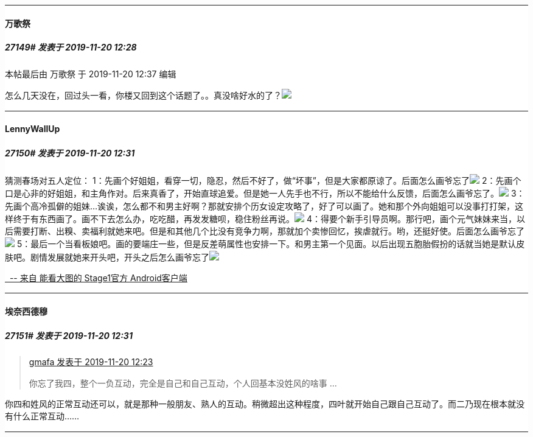 


*****

####  万歌祭  
##### 27149#       发表于 2019-11-20 12:28



 本帖最后由 万歌祭 于 2019-11-20 12:37 编辑 

怎么几天没在，回过头一看，你楼又回到这个话题了。。真没啥好水的了？<img src="https://static.saraba1st.com/image/smiley/face2017/004.gif" referrerpolicy="no-referrer">







*****

####  LennyWallUp  
##### 27150#       发表于 2019-11-20 12:31




猜测春场对五人定位：
1：先画个好姐姐，看穿一切，隐忍，然后不好了，做“坏事”，但是大家都原谅了。后面怎么画爷忘了<img src="https://static.saraba1st.com/image/smiley/face2017/040.png" referrerpolicy="no-referrer">
2：先画个口是心非的好姐姐，和主角作对。后来真香了，开始直球追爱。但是她一人先手也不行，所以不能给什么反馈，后面怎么画爷忘了。<img src="https://static.saraba1st.com/image/smiley/face2017/040.png" referrerpolicy="no-referrer">
3：先画个高冷孤僻的姐妹…诶诶，怎么都不和男主好啊？那就安排个历女设定攻略了，好了可以画了。她和那个外向姐姐可以没事打打架，这样终于有东西画了。画不下去怎么办，吃吃醋，再发发糖呗，稳住粉丝再说。<img src="https://static.saraba1st.com/image/smiley/face2017/040.png" referrerpolicy="no-referrer">
4：得要个新手引导员啊。那行吧，画个元气妹妹来当，以后需要打断、出糗、卖福利就她来吧。但是和其他几个比没有竞争力啊，那就加个卖惨回忆，挨虐就行。哟，还挺好使。后面怎么画爷忘了<img src="https://static.saraba1st.com/image/smiley/face2017/040.png" referrerpolicy="no-referrer">
5：最后一个当看板娘吧。画的要端庄一些，但是反差萌属性也安排一下。和男主第一个见面。以后出现五胞胎假扮的话就当她是默认皮肤吧。剧情发展就她来开头吧，开头之后怎么画爷忘了<img src="https://static.saraba1st.com/image/smiley/face2017/040.png" referrerpolicy="no-referrer">

[  -- 来自 能看大图的 Stage1官方 Android客户端](https://www.coolapk.com/apk/140634)







*****

####  埃奈西德穆  
##### 27151#       发表于 2019-11-20 12:31



<blockquote><a href="httphttps://bbs.saraba1st.com/2b/forum.php?mod=redirect&amp;goto=findpost&amp;pid=45568503&amp;ptid=1831320" target="_blank">gmafa 发表于 2019-11-20 12:23</a>

你忘了我四，整个一负互动，完全是自己和自己互动，个人回基本没姓风的啥事 ...</blockquote>
你四和姓风的正常互动还可以，就是那种一般朋友、熟人的互动。稍微超出这种程度，四叶就开始自己跟自己互动了。而二乃现在根本就没有什么正常互动……







*****

